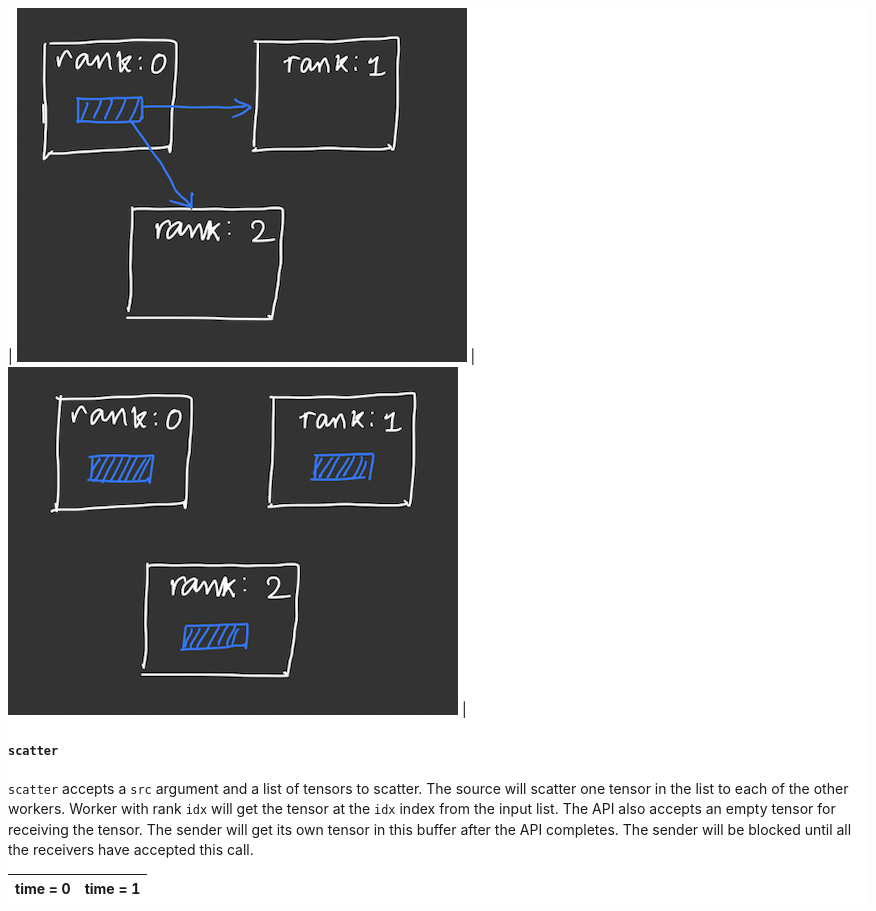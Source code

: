 | ![bcast_0](imgs/bcast_0.png) | ![bcast_1](imgs/bcast_1.png) |



#### `scatter`

`scatter` accepts a `src` argument and a list of tensors to scatter. The source will scatter one tensor in the list to each of the other workers. Worker with rank `idx` will get the tensor at the `idx` index from the input list. The API also accepts an empty tensor for receiving the tensor. The sender will get its own tensor in this buffer after the API completes. The sender will be blocked until all the receivers have accepted this call.

| time = 0 | time = 1 |
| -------- | -------- |